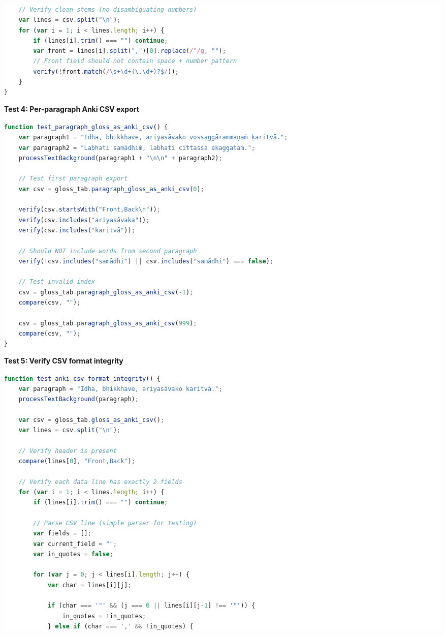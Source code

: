 ```qml
    // Verify clean stems (no disambiguating numbers)
    var lines = csv.split("\n");
    for (var i = 1; i < lines.length; i++) {
        if (lines[i].trim() === "") continue;
        var front = lines[i].split(",")[0].replace(/"/g, "");
        // Front field should not contain space + number pattern
        verify(!front.match(/\s+\d+(\.\d+)?$/));
    }
}
```

**Test 4: Per-paragraph Anki CSV export**
```qml
function test_paragraph_gloss_as_anki_csv() {
    var paragraph1 = "Idha, bhikkhave, ariyasāvako vossaggārammaṇaṁ karitvā.";
    var paragraph2 = "Labhati samādhiṁ, labhati cittassa ekaggataṁ.";
    processTextBackground(paragraph1 + "\n\n" + paragraph2);
    
    // Test first paragraph export
    var csv = gloss_tab.paragraph_gloss_as_anki_csv(0);
    
    verify(csv.startsWith("Front,Back\n"));
    verify(csv.includes("ariyasāvaka"));
    verify(csv.includes("karitvā"));
    
    // Should NOT include words from second paragraph
    verify(!csv.includes("samādhi") || csv.includes("samādhi") === false);
    
    // Test invalid index
    csv = gloss_tab.paragraph_gloss_as_anki_csv(-1);
    compare(csv, "");
    
    csv = gloss_tab.paragraph_gloss_as_anki_csv(999);
    compare(csv, "");
}
```

**Test 5: Verify CSV format integrity**
```qml
function test_anki_csv_format_integrity() {
    var paragraph = "Idha, bhikkhave, ariyasāvako karitvā.";
    processTextBackground(paragraph);
    
    var csv = gloss_tab.gloss_as_anki_csv();
    var lines = csv.split("\n");
    
    // Verify header is present
    compare(lines[0], "Front,Back");
    
    // Verify each data line has exactly 2 fields
    for (var i = 1; i < lines.length; i++) {
        if (lines[i].trim() === "") continue;
        
        // Parse CSV line (simple parser for testing)
        var fields = [];
        var current_field = "";
        var in_quotes = false;
        
        for (var j = 0; j < lines[i].length; j++) {
            var char = lines[i][j];
            
            if (char === '"' && (j === 0 || lines[i][j-1] !== '"')) {
                in_quotes = !in_quotes;
            } else if (char === ',' && !in_quotes) {
```